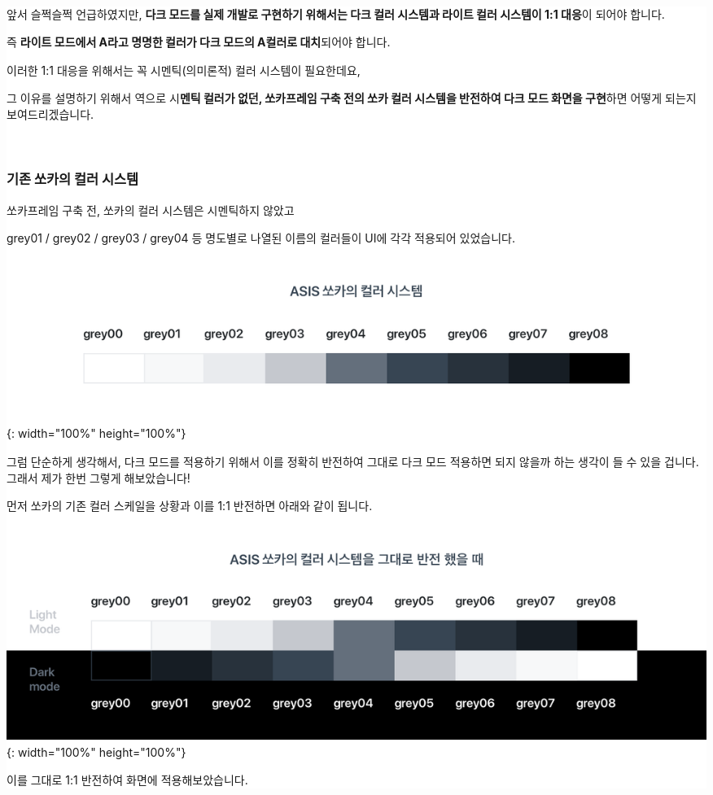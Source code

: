 앞서 슬쩍슬쩍 언급하였지만, **다크 모드를 실제 개발로 구현하기 위해서는 다크 컬러 시스템과 라이트 컬러 시스템이 1:1 대응**이 되어야 합니다.

즉 **라이트 모드에서 A라고 명명한 컬러가 다크 모드의 A컬러로 대치**되어야 합니다. 

이러한 1:1 대응을 위해서는 꼭 시멘틱(의미론적) 컬러 시스템이 필요한데요, 

그 이유를 설명하기 위해서 역으로 시**멘틱 컬러가 없던, 쏘카프레임 구축 전의 쏘카 컬러 시스템을 반전하여 다크 모드 화면을 구현**하면 어떻게 되는지 보여드리겠습니다.

<br />

### 기존 쏘카의 컬러 시스템

쏘카프레임 구축 전, 쏘카의 컬러 시스템은 시멘틱하지 않았고

grey01 / grey02 / grey03 / grey04 등 명도별로 나열된 이름의 컬러들이 UI에 각각 적용되어 있었습니다.

![](/img/dark-mode-01/2_15.png){: width="100%" height="100%"}


그럼 단순하게 생각해서, 다크 모드를 적용하기 위해서 이를 정확히 반전하여 그대로 다크 모드 적용하면 되지 않을까 하는 생각이 들 수 있을 겁니다. 그래서 제가 한번 그렇게 해보았습니다!

먼저 쏘카의 기존 컬러 스케일을 상황과 이를 1:1 반전하면 아래와 같이 됩니다.

![](/img/dark-mode-01/2_16.png){: width="100%" height="100%"}

이를 그대로 1:1 반전하여 화면에 적용해보았습니다.
